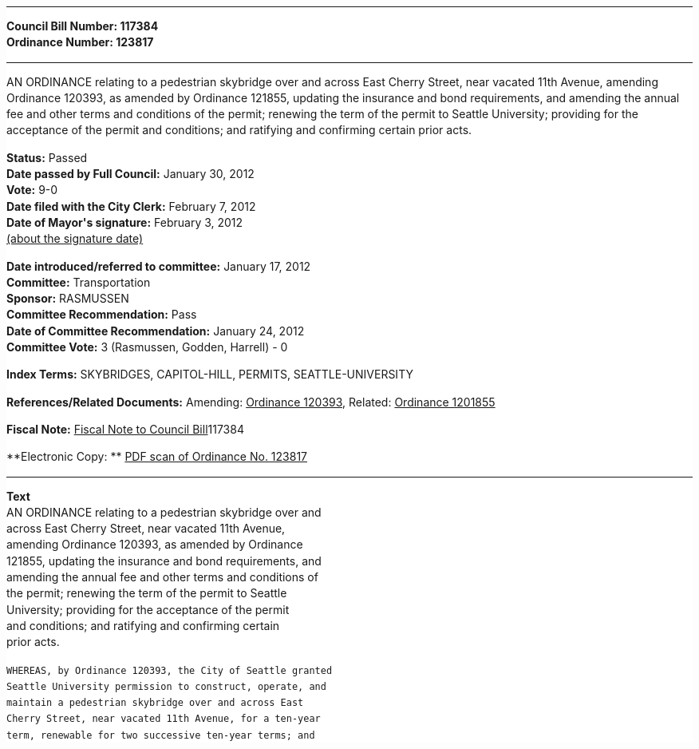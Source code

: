 * * * * *  
  
**Council Bill Number: [](#h0)[](#h2)117384**   
**Ordinance Number: 123817**  
  
* * * * *  
  
AN ORDINANCE relating to a pedestrian skybridge over and across East Cherry Street, near vacated 11th Avenue, amending Ordinance 120393, as amended by Ordinance 121855, updating the insurance and bond requirements, and amending the annual fee and other terms and conditions of the permit; renewing the term of the permit to Seattle University; providing for the acceptance of the permit and conditions; and ratifying and confirming certain prior acts.  
  
**Status:** Passed   
**Date passed by Full Council:** January 30, 2012   
**Vote:** 9-0   
**Date filed with the City Clerk:** February 7, 2012   
**Date of Mayor's signature:** February 3, 2012   
[(about the signature date)](/~public/approvaldate.htm)   
  
  
**Date introduced/referred to committee:** January 17, 2012   
**Committee:** Transportation   
**Sponsor:** RASMUSSEN   
**Committee Recommendation:** Pass   
**Date of Committee Recommendation:** January 24, 2012   
**Committee Vote:** 3 (Rasmussen, Godden, Harrell) - 0   
  
**Index Terms:** SKYBRIDGES, CAPITOL-HILL, PERMITS, SEATTLE-UNIVERSITY  
  
**References/Related Documents:** Amending: [Ordinance 120393](http://clerk.seattle.gov/~scripts/nph-brs.exe?s1=&s3=&s4=120393&s2=&s5=&Sect4=AND&l=20&Sect2=THESON&Sect3=PLURON&Sect5=CBORY&Sect6=HITOFF&d=ORDF&p=1&u=/~public/cbory.htm&r=1&f=G), Related: [Ordinance 1201855](http://clerk.seattle.gov/~scripts/nph-brs.exe?s1=&s3=&s4=121855&s2=&s5=&Sect4=AND&l=20&Sect2=THESON&Sect3=PLURON&Sect5=CBORY&Sect6=HITOFF&d=ORDF&p=1&u=/~public/cbory.htm&r=1&f=G)  
  
**Fiscal Note:** [Fiscal Note to Council Bill](http://clerk.seattle.gov/~public/fnote/117384.htm)[](#h1)[](#h3)117384  
  
**Electronic Copy: ** [PDF scan of Ordinance No. 123817](/~archives/Ordinances/Ord_123817.pdf)  
  
* * * * *  
  
**Text**  
    AN ORDINANCE relating to a pedestrian skybridge over and  
    across East Cherry Street, near vacated 11th Avenue,  
    amending Ordinance 120393, as amended by Ordinance  
    121855, updating the insurance and bond requirements, and  
    amending the annual fee and other terms and conditions of  
    the permit; renewing the term of the permit to Seattle  
    University; providing for the acceptance of the permit  
    and conditions; and ratifying and confirming certain  
    prior acts.  
  
    WHEREAS, by Ordinance 120393, the City of Seattle granted  
    Seattle University permission to construct, operate, and  
    maintain a pedestrian skybridge over and across East  
    Cherry Street, near vacated 11th Avenue, for a ten-year  
    term, renewable for two successive ten-year terms; and  
  